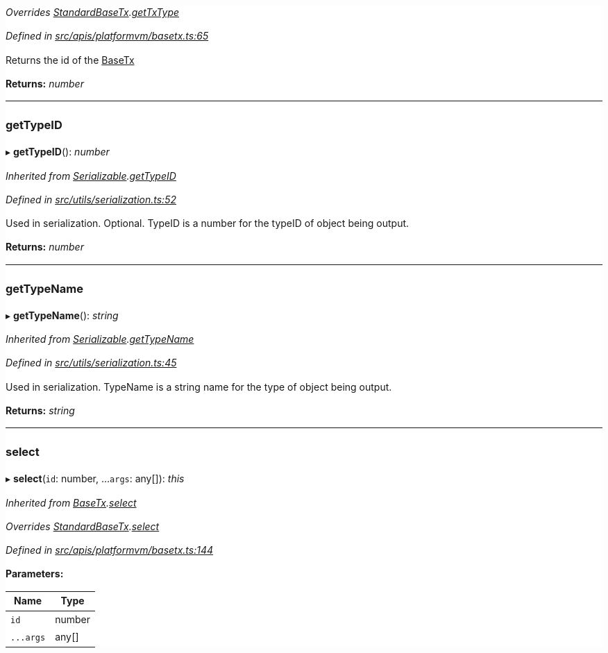 *Overrides [StandardBaseTx](common_transactions.standardbasetx.md).[getTxType](common_transactions.standardbasetx.md#abstract-gettxtype)*

*Defined in [src/apis/platformvm/basetx.ts:65](https://github.com/ava-labs/avalanchejs/blob/2850ce5/src/apis/platformvm/basetx.ts#L65)*

Returns the id of the [BaseTx](api_avm_basetx.basetx.md)

**Returns:** *number*

___

###  getTypeID

▸ **getTypeID**(): *number*

*Inherited from [Serializable](utils_serialization.serializable.md).[getTypeID](utils_serialization.serializable.md#gettypeid)*

*Defined in [src/utils/serialization.ts:52](https://github.com/ava-labs/avalanchejs/blob/2850ce5/src/utils/serialization.ts#L52)*

Used in serialization. Optional. TypeID is a number for the typeID of object being output.

**Returns:** *number*

___

###  getTypeName

▸ **getTypeName**(): *string*

*Inherited from [Serializable](utils_serialization.serializable.md).[getTypeName](utils_serialization.serializable.md#gettypename)*

*Defined in [src/utils/serialization.ts:45](https://github.com/ava-labs/avalanchejs/blob/2850ce5/src/utils/serialization.ts#L45)*

Used in serialization. TypeName is a string name for the type of object being output.

**Returns:** *string*

___

###  select

▸ **select**(`id`: number, ...`args`: any[]): *this*

*Inherited from [BaseTx](api_platformvm_basetx.basetx.md).[select](api_platformvm_basetx.basetx.md#select)*

*Overrides [StandardBaseTx](common_transactions.standardbasetx.md).[select](common_transactions.standardbasetx.md#abstract-select)*

*Defined in [src/apis/platformvm/basetx.ts:144](https://github.com/ava-labs/avalanchejs/blob/2850ce5/src/apis/platformvm/basetx.ts#L144)*

**Parameters:**

Name | Type |
------ | ------ |
`id` | number |
`...args` | any[] |

